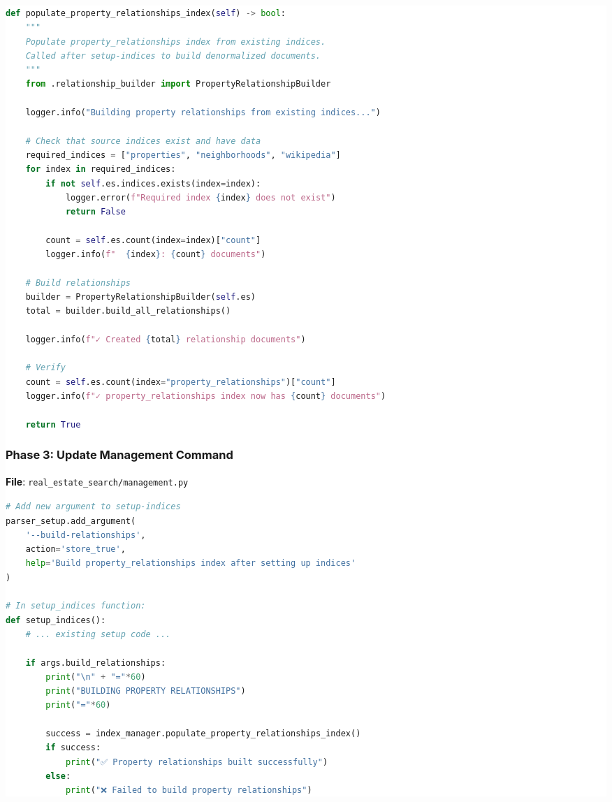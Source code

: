 ```python
def populate_property_relationships_index(self) -> bool:
    """
    Populate property_relationships index from existing indices.
    Called after setup-indices to build denormalized documents.
    """
    from .relationship_builder import PropertyRelationshipBuilder
    
    logger.info("Building property relationships from existing indices...")
    
    # Check that source indices exist and have data
    required_indices = ["properties", "neighborhoods", "wikipedia"]
    for index in required_indices:
        if not self.es.indices.exists(index=index):
            logger.error(f"Required index {index} does not exist")
            return False
        
        count = self.es.count(index=index)["count"]
        logger.info(f"  {index}: {count} documents")
    
    # Build relationships
    builder = PropertyRelationshipBuilder(self.es)
    total = builder.build_all_relationships()
    
    logger.info(f"✓ Created {total} relationship documents")
    
    # Verify
    count = self.es.count(index="property_relationships")["count"]
    logger.info(f"✓ property_relationships index now has {count} documents")
    
    return True
```

### Phase 3: Update Management Command

**File**: `real_estate_search/management.py`

```python
# Add new argument to setup-indices
parser_setup.add_argument(
    '--build-relationships', 
    action='store_true',
    help='Build property_relationships index after setting up indices'
)

# In setup_indices function:
def setup_indices():
    # ... existing setup code ...
    
    if args.build_relationships:
        print("\n" + "="*60)
        print("BUILDING PROPERTY RELATIONSHIPS")
        print("="*60)
        
        success = index_manager.populate_property_relationships_index()
        if success:
            print("✅ Property relationships built successfully")
        else:
            print("❌ Failed to build property relationships")
```
